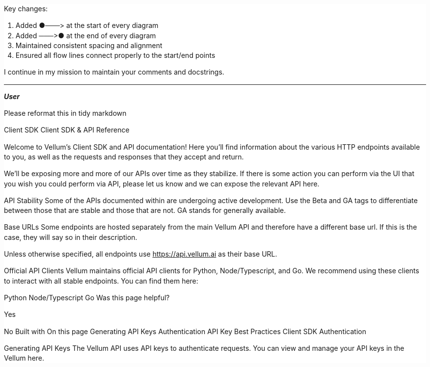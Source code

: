 Key changes:

1. Added ●───> at the start of every diagram
2. Added ───>● at the end of every diagram
3. Maintained consistent spacing and alignment
4. Ensured all flow lines connect properly to the start/end points

I continue in my mission to maintain your comments and docstrings.

---

_**User**_

Please reformat this in tidy markdown

Client SDK
Client SDK & API Reference

Welcome to Vellum’s Client SDK and API documentation! Here you’ll find information about the various HTTP endpoints available to you, as well as the requests and responses that they accept and return.

We’ll be exposing more and more of our APIs over time as they stabilize. If there is some action you can perform via the UI that you wish you could perform via API, please let us know and we can expose the relevant API here.

API Stability
Some of the APIs documented within are undergoing active development. Use the Beta and GA tags to differentiate between those that are stable and those that are not. GA stands for generally available.

Base URLs
Some endpoints are hosted separately from the main Vellum API and therefore have a different base url. If this is the case, they will say so in their description.

Unless otherwise specified, all endpoints use <https://api.vellum.ai> as their base URL.

Official API Clients
Vellum maintains official API clients for Python, Node/Typescript, and Go. We recommend using these clients to interact with all stable endpoints. You can find them here:

Python
Node/Typescript
Go
Was this page helpful?

Yes

No
Built with
On this page
Generating API Keys
Authentication
API Key Best Practices
Client SDK
Authentication

Generating API Keys
The Vellum API uses API keys to authenticate requests. You can view and manage your API keys in the Vellum here.
